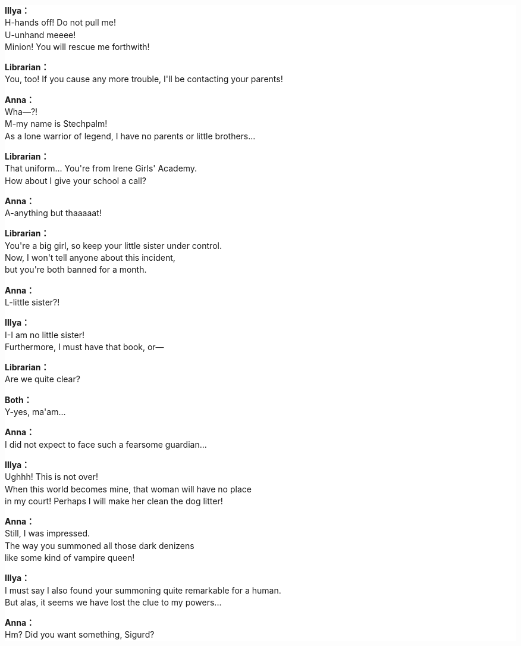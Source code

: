 **Illya：**  
H-hands off! Do not pull me!  
 U-unhand meeee!  
Minion! You will rescue me forthwith!  
  
**Librarian：**  
You, too! If you cause any more trouble, I'll be contacting your parents!  
  
**Anna：**  
Wha—?!  
M-my name is Stechpalm!  
As a lone warrior of legend, I have no parents or little brothers...  
  
**Librarian：**  
That uniform... You're from Irene Girls' Academy.  
How about I give your school a call?  
  
**Anna：**  
A-anything but thaaaaat!  
  
**Librarian：**  
You're a big girl, so keep your little sister under control.  
Now, I won't tell anyone about this incident,  
but you're both banned for a month.  
  
**Anna：**  
L-little sister?!  
  
**Illya：**  
I-I am no little sister!  
Furthermore, I must have that book, or—  
  
**Librarian：**  
Are we quite clear?  
  
**Both：**  
Y-yes, ma'am...  
  
**Anna：**  
I did not expect to face such a fearsome guardian...  
  
**Illya：**  
Ughhh! This is not over!  
When this world becomes mine, that woman will have no place  
in my court! Perhaps I will make her clean the dog litter!  
  
**Anna：**  
Still, I was impressed.  
The way you summoned all those dark denizens  
like some kind of vampire queen!  
  
**Illya：**  
I must say I also found your summoning quite remarkable for a human.  
But alas, it seems we have lost the clue to my powers...  
  
**Anna：**  
Hm? Did you want something, Sigurd?  
  